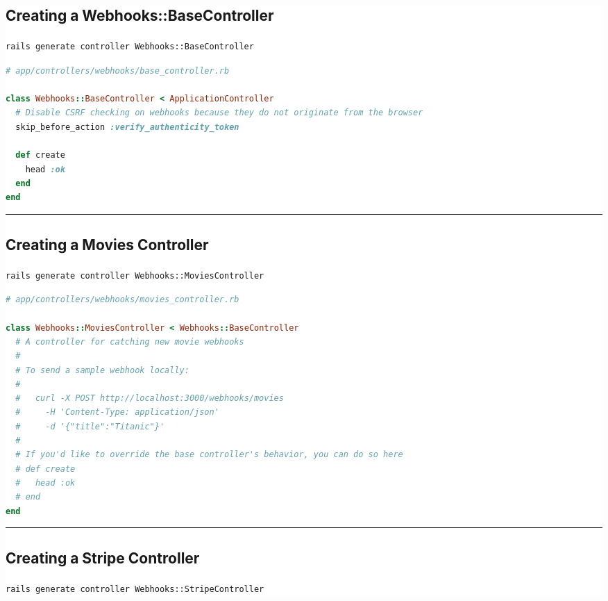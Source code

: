 ## Creating a Webhooks::BaseController

```bash
rails generate controller Webhooks::BaseController
```

```ruby
# app/controllers/webhooks/base_controller.rb

class Webhooks::BaseController < ApplicationController
  # Disable CSRF checking on webhooks because they do not originate from the browser
  skip_before_action :verify_authenticity_token

  def create
    head :ok
  end
end
```

---

## Creating a Movies Controller

```bash
rails generate controller Webhooks::MoviesController
```

```ruby
# app/controllers/webhooks/movies_controller.rb

class Webhooks::MoviesController < Webhooks::BaseController
  # A controller for catching new movie webhooks
  #
  # To send a sample webhook locally:
  #
  #   curl -X POST http://localhost:3000/webhooks/movies
  #     -H 'Content-Type: application/json'
  #     -d '{"title":"Titanic"}'
  #
  # If you'd like to override the base controller's behavior, you can do so here
  # def create
  #   head :ok
  # end
end
```

---

## Creating a Stripe Controller

```bash
rails generate controller Webhooks::StripeController
```
